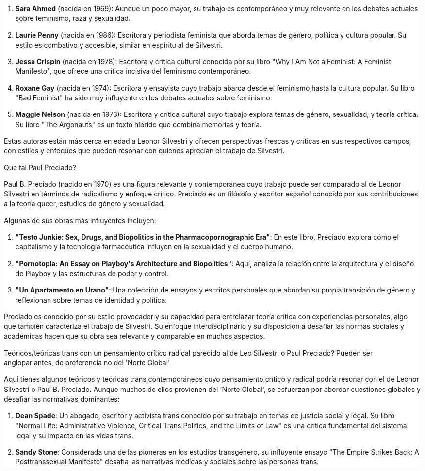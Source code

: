 1. **Sara Ahmed** (nacida en 1969): Aunque un poco mayor, su trabajo es contemporáneo y muy relevante en los debates actuales sobre feminismo, raza y sexualidad.

2. **Laurie Penny** (nacida en 1986): Escritora y periodista feminista que aborda temas de género, política y cultura popular. Su estilo es combativo y accesible, similar en espíritu al de Silvestri.

3. **Jessa Crispin** (nacida en 1978): Escritora y crítica cultural conocida por su libro "Why I Am Not a Feminist: A Feminist Manifesto", que ofrece una crítica incisiva del feminismo contemporáneo.

4. **Roxane Gay** (nacida en 1974): Escritora y ensayista cuyo trabajo abarca desde el feminismo hasta la cultura popular. Su libro "Bad Feminist" ha sido muy influyente en los debates actuales sobre feminismo.

5. **Maggie Nelson** (nacida en 1973): Escritora y crítica cultural cuyo trabajo explora temas de género, sexualidad, y teoría crítica. Su libro "The Argonauts" es un texto híbrido que combina memorias y teoría.

Estas autoras están más cerca en edad a Leonor Silvestri y ofrecen perspectivas frescas y críticas en sus respectivos campos, con estilos y enfoques que pueden resonar con quienes aprecian el trabajo de Silvestri.

Que tal Paul Preciado? 

Paul B. Preciado (nacido en 1970) es una figura relevante y contemporánea cuyo trabajo puede ser comparado al de Leonor Silvestri en términos de radicalismo y enfoque crítico. Preciado es un filósofo y escritor español conocido por sus contribuciones a la teoría queer, estudios de género y sexualidad. 

Algunas de sus obras más influyentes incluyen:

1. **"Testo Junkie: Sex, Drugs, and Biopolitics in the Pharmacopornographic Era"**: En este libro, Preciado explora cómo el capitalismo y la tecnología farmacéutica influyen en la sexualidad y el cuerpo humano.

2. **"Pornotopía: An Essay on Playboy's Architecture and Biopolitics"**: Aquí, analiza la relación entre la arquitectura y el diseño de Playboy y las estructuras de poder y control.

3. **"Un Apartamento en Urano"**: Una colección de ensayos y escritos personales que abordan su propia transición de género y reflexionan sobre temas de identidad y política.

Preciado es conocido por su estilo provocador y su capacidad para entrelazar teoría crítica con experiencias personales, algo que también caracteriza el trabajo de Silvestri. Su enfoque interdisciplinario y su disposición a desafiar las normas sociales y académicas hacen que su obra sea relevante y comparable en muchos aspectos.

Teóricos/teóricas trans con un pensamiento crítico radical parecido al de Leo Silvestri o Paul Preciado? Pueden ser angloparlantes, de preferencia no del 'Norte Global' 

Aquí tienes algunos teóricos y teóricas trans contemporáneos cuyo pensamiento crítico y radical podría resonar con el de Leonor Silvestri o Paul B. Preciado. Aunque muchos de ellos provienen del 'Norte Global', se esfuerzan por abordar cuestiones globales y desafiar las normativas dominantes:

1. **Dean Spade**: Un abogado, escritor y activista trans conocido por su trabajo en temas de justicia social y legal. Su libro "Normal Life: Administrative Violence, Critical Trans Politics, and the Limits of Law" es una crítica fundamental del sistema legal y su impacto en las vidas trans.

2. **Sandy Stone**: Considerada una de las pioneras en los estudios transgénero, su influyente ensayo "The Empire Strikes Back: A Posttranssexual Manifesto" desafía las narrativas médicas y sociales sobre las personas trans.

